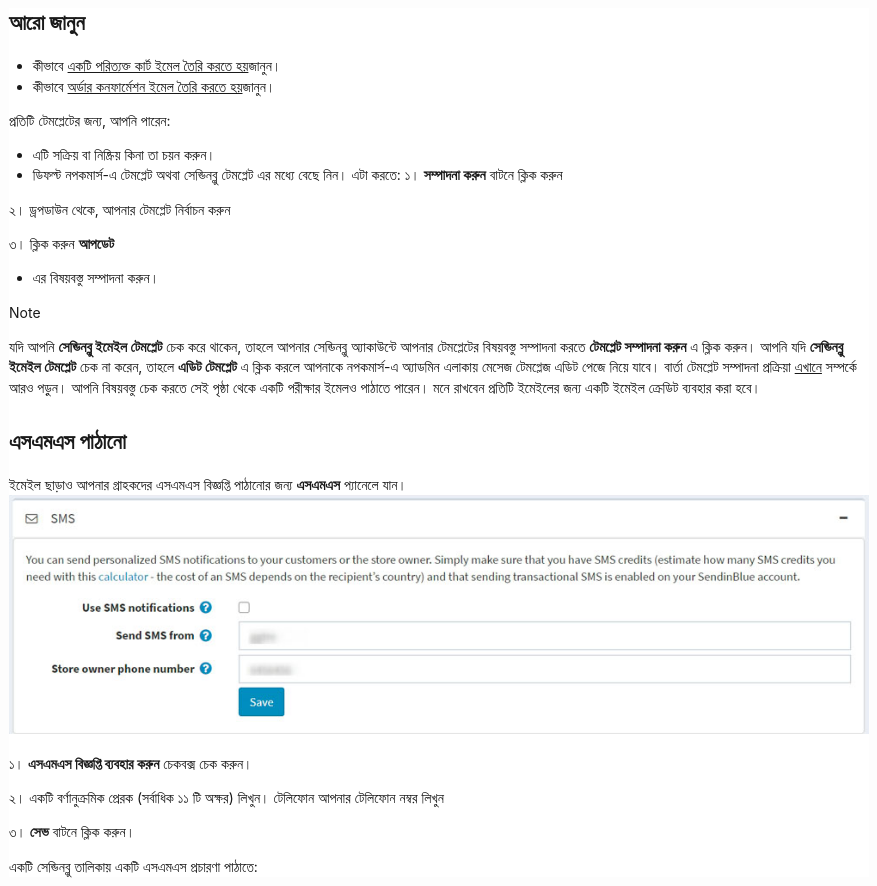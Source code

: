 ## আরো জানুন

* কীভাবে [একটি পরিত্যক্ত কার্ট ইমেল তৈরি করতে হয়](xref:bn/running-your-store/promotional-tools/sendinblue-integration/recover-abandoned-carts)জানুন।
* কীভাবে [অর্ডার কনফার্মেশন ইমেল তৈরি করতে হয়](xref:bn/running-your-store/promotional-tools/sendinblue-integration/send-an-order-confirmation-email)জানুন।


প্রতিটি টেমপ্লেটের জন্য, আপনি পারেন:
* এটি সক্রিয় বা নিষ্ক্রিয় কিনা তা চয়ন করুন।
* ডিফল্ট নপকমার্স-এ টেমপ্লেট অথবা সেন্ডিনব্লু টেমপ্লেট এর মধ্যে বেছে নিন। এটা করতে:
১। **সম্পাদনা করুন** বাটনে ক্লিক করুন

২। ড্রপডাউন থেকে, আপনার টেমপ্লেট নির্বাচন করুন

৩। ক্লিক করুন **আপডেট**
* এর বিষয়বস্তু সম্পাদনা করুন।

> [!NOTE]
>
> যদি আপনি **সেন্ডিনব্লু ইমেইল টেমপ্লেট** চেক করে থাকেন, তাহলে আপনার সেন্ডিনব্লু অ্যাকাউন্টে আপনার টেমপ্লেটের বিষয়বস্তু সম্পাদনা করতে **টেমপ্লেট সম্পাদনা করুন** এ ক্লিক করুন।
আপনি যদি **সেন্ডিনব্লু ইমেইল টেমপ্লেট** চেক না করেন, তাহলে **এডিট টেমপ্লেট** এ ক্লিক করলে আপনাকে নপকমার্স-এ অ্যাডমিন এলাকায় মেসেজ টেমপ্লেজ এডিট পেজে নিয়ে যাবে। বার্তা টেমপ্লেট সম্পাদনা প্রক্রিয়া [এখানে](xref:bn/running-your-store/content-management/message-template)  সম্পর্কে আরও পড়ুন। আপনি বিষয়বস্তু চেক করতে সেই পৃষ্ঠা থেকে একটি পরীক্ষার ইমেলও পাঠাতে পারেন। মনে রাখবেন প্রতিটি ইমেইলের জন্য একটি ইমেইল ক্রেডিট ব্যবহার করা হবে।

## এসএমএস পাঠানো

ইমেইল ছাড়াও আপনার গ্রাহকদের এসএমএস বিজ্ঞপ্তি পাঠানোর জন্য **এসএমএস** প্যানেলে যান।
![এসএমএস প্যানেল](_static/set-up-sendinblue-plugin/sms-panel.jpg)

১। **এসএমএস বিজ্ঞপ্তি ব্যবহার করুন** চেকবক্স চেক করুন।

২। একটি বর্ণানুক্রমিক প্রেরক (সর্বাধিক ১১ টি অক্ষর) লিখুন।
টেলিফোন আপনার টেলিফোন নম্বর লিখুন

৩। **সেভ** বাটনে ক্লিক করুন।

একটি সেন্ডিনব্লু তালিকায় একটি এসএমএস প্রচারণা পাঠাতে: